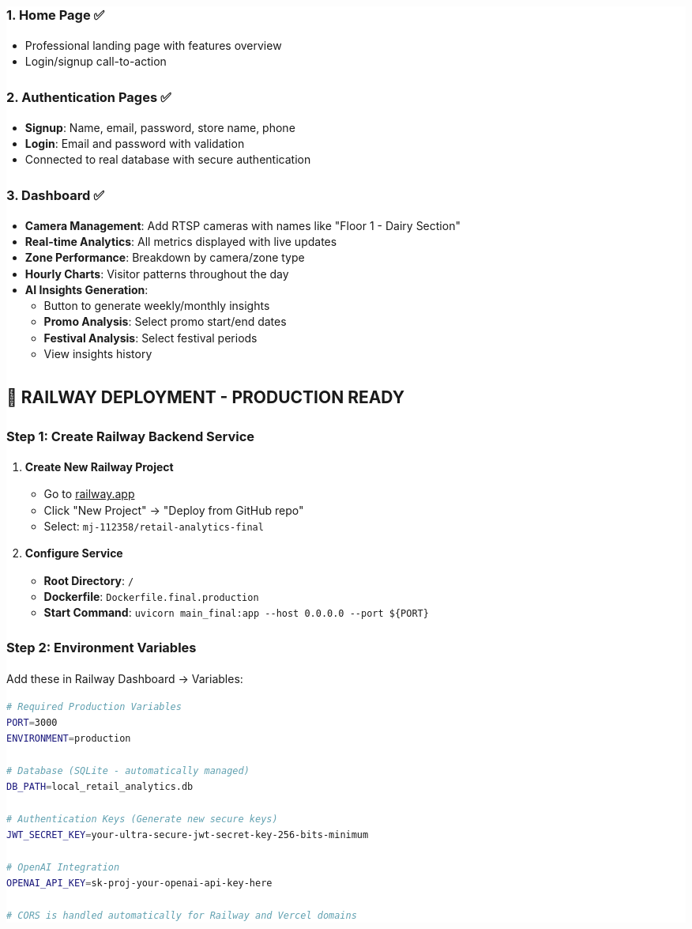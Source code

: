 ### 1. **Home Page** ✅
- Professional landing page with features overview
- Login/signup call-to-action

### 2. **Authentication Pages** ✅  
- **Signup**: Name, email, password, store name, phone
- **Login**: Email and password with validation
- Connected to real database with secure authentication

### 3. **Dashboard** ✅
- **Camera Management**: Add RTSP cameras with names like "Floor 1 - Dairy Section"
- **Real-time Analytics**: All metrics displayed with live updates
- **Zone Performance**: Breakdown by camera/zone type
- **Hourly Charts**: Visitor patterns throughout the day
- **AI Insights Generation**: 
  - Button to generate weekly/monthly insights
  - **Promo Analysis**: Select promo start/end dates
  - **Festival Analysis**: Select festival periods
  - View insights history

## 🚀 **RAILWAY DEPLOYMENT - PRODUCTION READY**

### **Step 1: Create Railway Backend Service**

1. **Create New Railway Project**
   - Go to [railway.app](https://railway.app)
   - Click "New Project" → "Deploy from GitHub repo"
   - Select: `mj-112358/retail-analytics-final`

2. **Configure Service**
   - **Root Directory**: `/`
   - **Dockerfile**: `Dockerfile.final.production`
   - **Start Command**: `uvicorn main_final:app --host 0.0.0.0 --port ${PORT}`

### **Step 2: Environment Variables**

Add these in Railway Dashboard → Variables:

```bash
# Required Production Variables
PORT=3000
ENVIRONMENT=production

# Database (SQLite - automatically managed)
DB_PATH=local_retail_analytics.db

# Authentication Keys (Generate new secure keys)
JWT_SECRET_KEY=your-ultra-secure-jwt-secret-key-256-bits-minimum

# OpenAI Integration
OPENAI_API_KEY=sk-proj-your-openai-api-key-here

# CORS is handled automatically for Railway and Vercel domains
```
